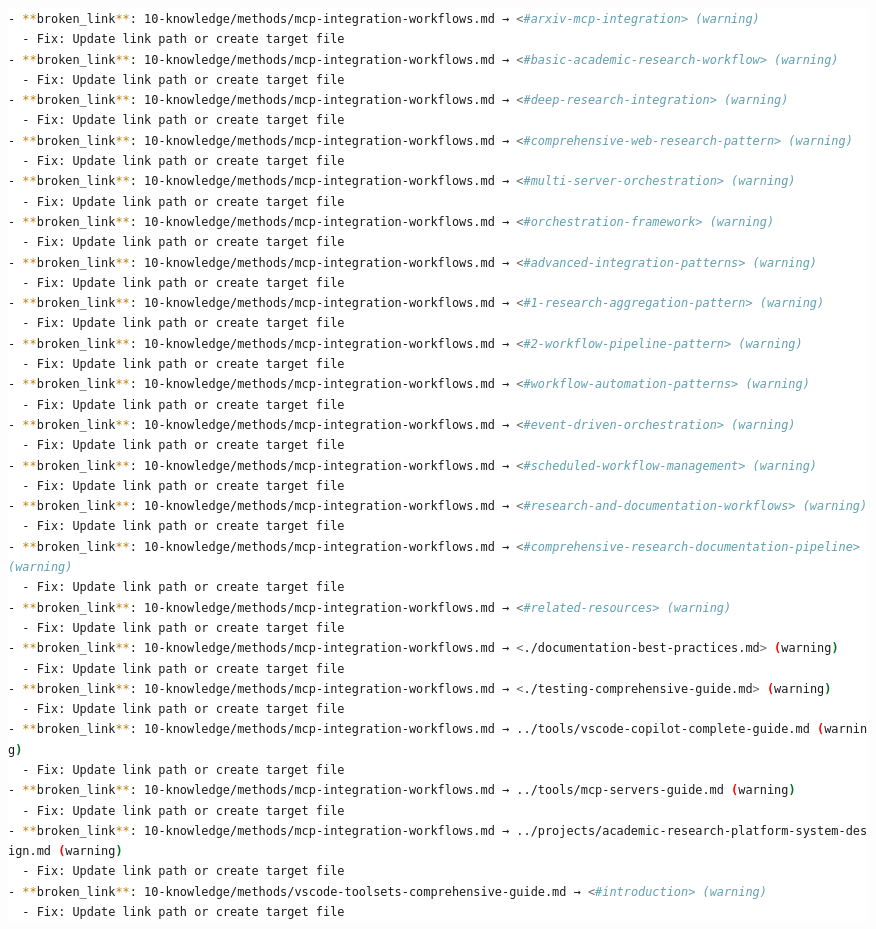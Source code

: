 ```bash
- **broken_link**: 10-knowledge/methods/mcp-integration-workflows.md → <#arxiv-mcp-integration> (warning)
  - Fix: Update link path or create target file
- **broken_link**: 10-knowledge/methods/mcp-integration-workflows.md → <#basic-academic-research-workflow> (warning)
  - Fix: Update link path or create target file
- **broken_link**: 10-knowledge/methods/mcp-integration-workflows.md → <#deep-research-integration> (warning)
  - Fix: Update link path or create target file
- **broken_link**: 10-knowledge/methods/mcp-integration-workflows.md → <#comprehensive-web-research-pattern> (warning)
  - Fix: Update link path or create target file
- **broken_link**: 10-knowledge/methods/mcp-integration-workflows.md → <#multi-server-orchestration> (warning)
  - Fix: Update link path or create target file
- **broken_link**: 10-knowledge/methods/mcp-integration-workflows.md → <#orchestration-framework> (warning)
  - Fix: Update link path or create target file
- **broken_link**: 10-knowledge/methods/mcp-integration-workflows.md → <#advanced-integration-patterns> (warning)
  - Fix: Update link path or create target file
- **broken_link**: 10-knowledge/methods/mcp-integration-workflows.md → <#1-research-aggregation-pattern> (warning)
  - Fix: Update link path or create target file
- **broken_link**: 10-knowledge/methods/mcp-integration-workflows.md → <#2-workflow-pipeline-pattern> (warning)
  - Fix: Update link path or create target file
- **broken_link**: 10-knowledge/methods/mcp-integration-workflows.md → <#workflow-automation-patterns> (warning)
  - Fix: Update link path or create target file
- **broken_link**: 10-knowledge/methods/mcp-integration-workflows.md → <#event-driven-orchestration> (warning)
  - Fix: Update link path or create target file
- **broken_link**: 10-knowledge/methods/mcp-integration-workflows.md → <#scheduled-workflow-management> (warning)
  - Fix: Update link path or create target file
- **broken_link**: 10-knowledge/methods/mcp-integration-workflows.md → <#research-and-documentation-workflows> (warning)
  - Fix: Update link path or create target file
- **broken_link**: 10-knowledge/methods/mcp-integration-workflows.md → <#comprehensive-research-documentation-pipeline> (warning)
  - Fix: Update link path or create target file
- **broken_link**: 10-knowledge/methods/mcp-integration-workflows.md → <#related-resources> (warning)
  - Fix: Update link path or create target file
- **broken_link**: 10-knowledge/methods/mcp-integration-workflows.md → <./documentation-best-practices.md> (warning)
  - Fix: Update link path or create target file
- **broken_link**: 10-knowledge/methods/mcp-integration-workflows.md → <./testing-comprehensive-guide.md> (warning)
  - Fix: Update link path or create target file
- **broken_link**: 10-knowledge/methods/mcp-integration-workflows.md → ../tools/vscode-copilot-complete-guide.md (warning)
  - Fix: Update link path or create target file
- **broken_link**: 10-knowledge/methods/mcp-integration-workflows.md → ../tools/mcp-servers-guide.md (warning)
  - Fix: Update link path or create target file
- **broken_link**: 10-knowledge/methods/mcp-integration-workflows.md → ../projects/academic-research-platform-system-design.md (warning)
  - Fix: Update link path or create target file
- **broken_link**: 10-knowledge/methods/vscode-toolsets-comprehensive-guide.md → <#introduction> (warning)
  - Fix: Update link path or create target file
```